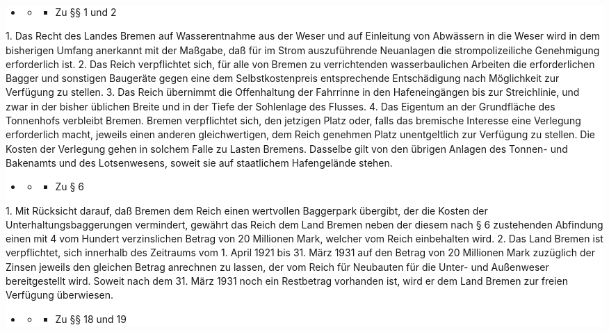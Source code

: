 *
    *
        *   Zu §§ 1 und 2









1\. Das Recht des Landes Bremen auf Wasserentnahme aus der Weser und
auf Einleitung von Abwässern in die Weser wird in dem bisherigen
Umfang anerkannt mit der Maßgabe, daß für im Strom auszuführende
Neuanlagen die strompolizeiliche Genehmigung erforderlich ist.
2\. Das Reich verpflichtet sich, für alle von Bremen zu verrichtenden
wasserbaulichen Arbeiten die erforderlichen Bagger und sonstigen
Baugeräte gegen eine dem Selbstkostenpreis entsprechende Entschädigung
nach Möglichkeit zur Verfügung zu stellen.
3\. Das Reich übernimmt die Offenhaltung der Fahrrinne in den
Hafeneingängen bis zur Streichlinie, und zwar in der bisher üblichen
Breite und in der Tiefe der Sohlenlage des Flusses.
4\. Das Eigentum an der Grundfläche des Tonnenhofs verbleibt Bremen.
Bremen verpflichtet sich, den jetzigen Platz oder, falls das bremische
Interesse eine Verlegung erforderlich macht, jeweils einen anderen
gleichwertigen, dem Reich genehmen Platz unentgeltlich zur Verfügung
zu stellen. Die Kosten der Verlegung gehen in solchem Falle zu Lasten
Bremens. Dasselbe gilt von den übrigen Anlagen des Tonnen- und
Bakenamts und des Lotsenwesens, soweit sie auf staatlichem
Hafengelände stehen.

*
    *
        *   Zu § 6









1\. Mit Rücksicht darauf, daß Bremen dem Reich einen wertvollen
Baggerpark übergibt, der die Kosten der Unterhaltungsbaggerungen
vermindert, gewährt das Reich dem Land Bremen neben der diesem nach §
6 zustehenden Abfindung einen mit 4 vom Hundert verzinslichen Betrag
von 20 Millionen Mark, welcher vom Reich einbehalten wird.
2\. Das Land Bremen ist verpflichtet, sich innerhalb des Zeitraums vom
1\. April 1921 bis 31. März 1931 auf den Betrag von 20 Millionen Mark
zuzüglich der Zinsen jeweils den gleichen Betrag anrechnen zu lassen,
der vom Reich für Neubauten für die Unter- und Außenweser
bereitgestellt wird. Soweit nach dem 31. März 1931 noch ein Restbetrag
vorhanden ist, wird er dem Land Bremen zur freien Verfügung
überwiesen.

*
    *
        *   Zu §§ 18 und 19
